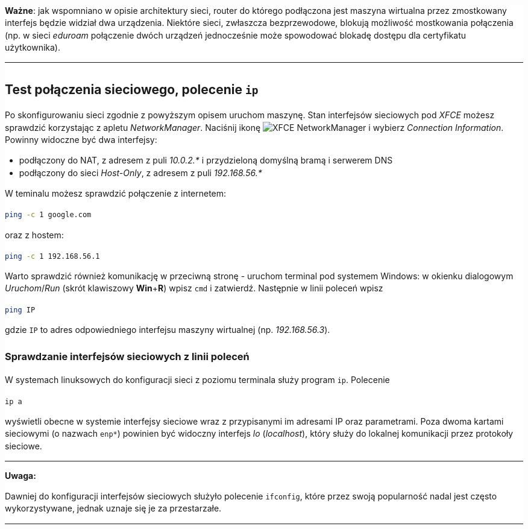 **Ważne**: jak wspomniano w opisie architektury sieci, router do którego podłączona jest maszyna wirtualna przez zmostkowany interfejs będzie widział dwa urządzenia. Niektóre sieci, zwłaszcza bezprzewodowe, blokują możliwość mostkowania połączenia (np. w sieci *eduroam* połączenie dwóch urządzeń jednocześnie może spowodować blokadę dostępu dla certyfikatu użytkownika).

---

## Test połączenia sieciowego, polecenie `ip`

Po skonfigurowaniu sieci zgodnie z powyższym opisem uruchom maszynę. Stan interfejsów sieciowych pod *XFCE* możesz sprawdzić korzystając z apletu *NetworkManager*. Naciśnij ikonę ![XFCE NetworkManager](../images/lab_06_nm_icon.png) i wybierz *Connection Information*. Powinny widoczne być dwa interfejsy:

* podłączony do NAT, z adresem z puli *10.0.2.\** i przydzieloną domyślną bramą i serwerem DNS
* podłączony do sieci *Host-Only*, z adresem z puli *192.168.56.\**

W teminalu możesz sprawdzić połączenie z internetem:

```bash
ping -c 1 google.com
```

oraz z hostem:

```bash
ping -c 1 192.168.56.1
```

Warto sprawdzić również komunikację w przeciwną stronę - uruchom terminal pod systemem Windows: w okienku dialogowym *Uruchom*/*Run* (skrót klawiszowy **Win**+**R**) wpisz `cmd` i zatwierdź. Następnie w linii poleceń wpisz

```bash
ping IP
```
 gdzie `IP` to adres odpowiedniego interfejsu maszyny wirtualnej (np. *192.168.56.3*).

### Sprawdzanie interfejsów sieciowych z linii poleceń

W systemach linuksowych do konfiguracji sieci z poziomu terminala służy program `ip`. Polecenie

```bash
ip a
```

wyświetli obecne w systemie interfejsy sieciowe wraz z przypisanymi im adresami IP oraz parametrami. Poza dwoma kartami sieciowymi (o nazwach `enp*`) powinien być widoczny interfejs *lo* (*localhost*), który służy do lokalnej komunikacji przez protokoły sieciowe.

---

**Uwaga:**

Dawniej do konfiguracji interfejsów sieciowych służyło polecenie `ifconfig`, które przez swoją popularność nadal jest często wykorzystywane, jednak uznaje się je za przestarzałe.

---
